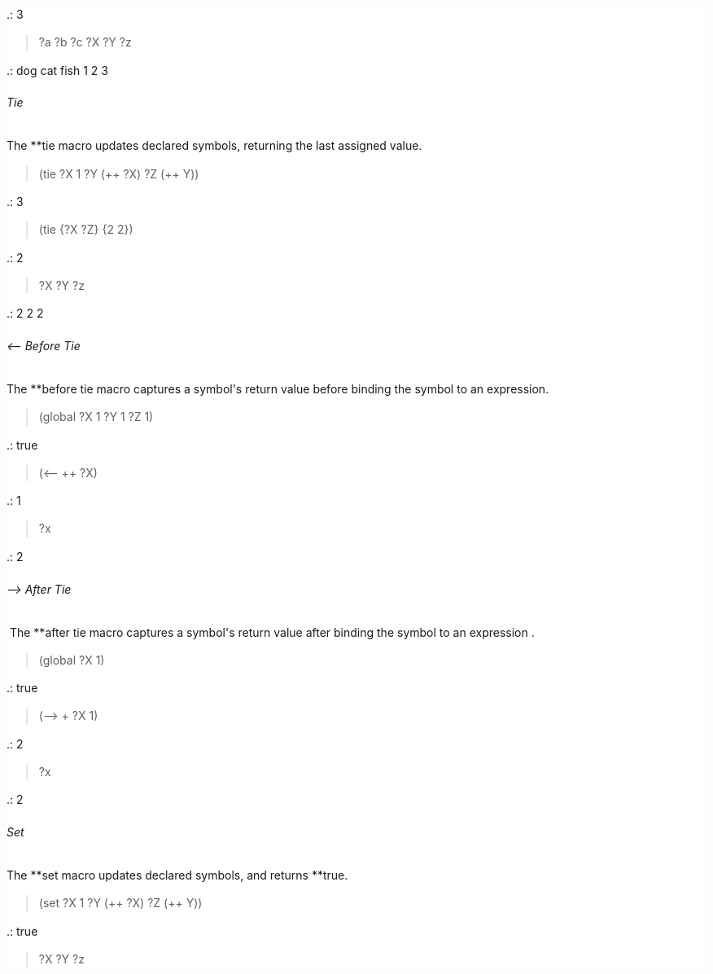 .: 3

> ?a ?b ?c ?X ?Y ?z

.: dog cat fish 1 2 3

###### Tie

The **tie macro updates declared symbols, returning the last assigned value.

> (tie ?X 1 ?Y (++ ?X) ?Z (++ Y))

.: 3

> (tie {?X ?Z} {2 2})

.: 2

> ?X ?Y ?z

.: 2 2 2

###### <-- Before Tie

The **before tie macro captures a symbol's return value before binding the symbol to an expression.

> (global ?X 1 ?Y 1 ?Z 1)

.: true

> (<-- ++ ?X)

.: 1

> ?x

.: 2

###### \--> After Tie

&nbsp;The **after tie macro captures a symbol's return value after binding the symbol to an expression .

> (global ?X 1)

.: true

> (--> + ?X 1)

.: 2

> ?x

.: 2

###### Set

The **set macro updates declared symbols, and returns **true.

> (set ?X 1 ?Y (++ ?X) ?Z (++ Y))

.: true

> ?X ?Y ?z
